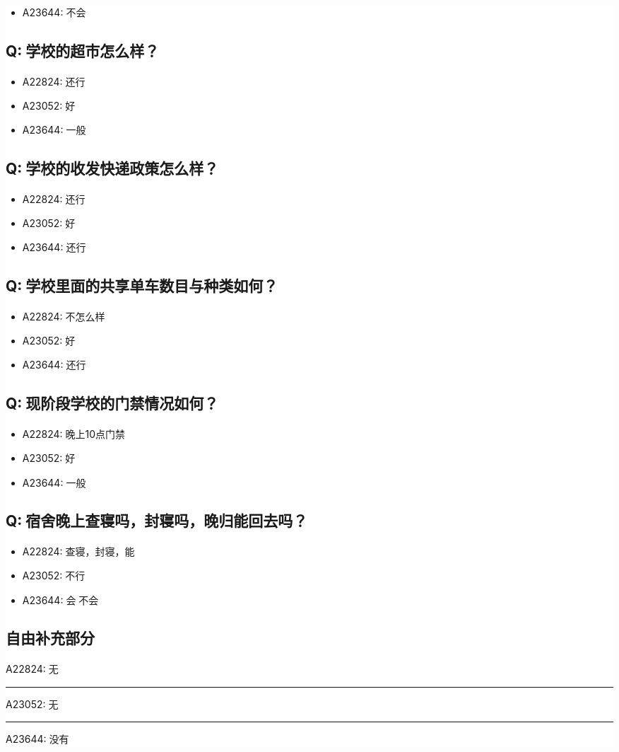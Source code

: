 - A23644: 不会

## Q: 学校的超市怎么样？

- A22824: 还行

- A23052: 好

- A23644: 一般

## Q: 学校的收发快递政策怎么样？

- A22824: 还行

- A23052: 好

- A23644: 还行

## Q: 学校里面的共享单车数目与种类如何？

- A22824: 不怎么样

- A23052: 好

- A23644: 还行

## Q: 现阶段学校的门禁情况如何？

- A22824: 晚上10点门禁

- A23052: 好

- A23644: 一般

## Q: 宿舍晚上查寝吗，封寝吗，晚归能回去吗？

- A22824: 查寝，封寝，能

- A23052: 不行

- A23644: 会 不会

## 自由补充部分

A22824: 无

***

A23052: 无

***

A23644: 没有